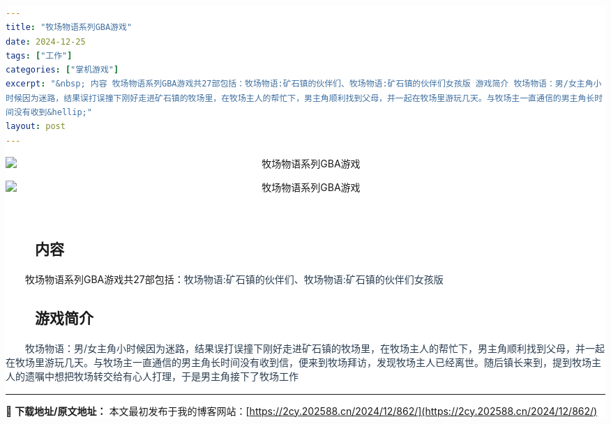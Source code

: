 ```yaml
---
title: "牧场物语系列GBA游戏"
date: 2024-12-25
tags: ["工作"]
categories: ["掌机游戏"]
excerpt: "&nbsp; 内容 牧场物语系列GBA游戏共27部包括：牧场物语:矿石镇的伙伴们、牧场物语:矿石镇的伙伴们女孩版 游戏简介 牧场物语：男/女主角小时候因为迷路，结果误打误撞下刚好走进矿石镇的牧场里，在牧场主人的帮忙下，男主角顺利找到父母，并一起在牧场里游玩几天。与牧场主一直通信的男主角长时间没有收到&hellip;"
layout: post
---
```


<div>
<div></div>
<div>
<p style="text-align: center;"><img style="display: block; margin-left: auto; margin-right: auto; width: 100%; height: auto;" src="https://2cy.202588.cn//wp-content/uploads/2024/12/20241225_676bcbc6e8daa.webp" alt="牧场物语系列GBA游戏" /></p>
<p style="text-align: center;"><img style="display: block; margin-left: auto; margin-right: auto; width: 100%; height: auto;" src="https://2cy.202588.cn//wp-content/uploads/2024/12/20241225_676bcbc76c860.webp" alt="牧场物语系列GBA游戏" /></p>
&nbsp;
<h2 style="white-space: normal; text-indent: 2em;">内容</h2>
<p style="white-space: normal; text-indent: 2em;"><span style="font-family: 宋体;">牧场物语系列</span>GBA游戏共27部包括：<span style="color: #2c3e50; font-family: -apple-system, BlinkMacSystemFont, 'Segoe UI', Roboto, Oxygen, Ubuntu, Cantarell, 'Open Sans', 'Helvetica Neue', sans-serif; background-color: rgba(255, 255, 255, 0.9);">牧场物语:矿石镇的伙伴们、<span style="color: #2c3e50; font-family: -apple-system, BlinkMacSystemFont, 'Segoe UI', Roboto, Oxygen, Ubuntu, Cantarell, 'Open Sans', 'Helvetica Neue', sans-serif; background-color: rgba(255, 255, 255, 0.9);">牧场物语:矿石镇的伙伴们女孩版</span></span></p>

<h2 style="white-space: normal; text-indent: 2em;">游戏简介</h2>
<p style="white-space: normal; text-indent: 2em;"><span style="color: #2c3e50; font-family: -apple-system, BlinkMacSystemFont, 'Segoe UI', Roboto, Oxygen, Ubuntu, Cantarell, 'Open Sans', 'Helvetica Neue', sans-serif; background-color: rgba(255, 255, 255, 0.9);">牧场物语：男/女主角小时候因为迷路，结果误打误撞下刚好走进矿石镇的牧场里，在牧场主人的帮忙下，男主角顺利找到父母，并一起在牧场里游玩几天。与牧场主一直通信的男主角长时间没有收到信，便来到牧场拜访，发现牧场主人已经离世。随后镇长来到，提到牧场主人的遗嘱中想把牧场转交给有心人打理，于是男主角接下了牧场工作</span></p>

</div>
</div>

---
📖 **下载地址/原文地址：** 本文最初发布于我的博客网站：[https://2cy.202588.cn/2024/12/862/](https://2cy.202588.cn/2024/12/862/)
